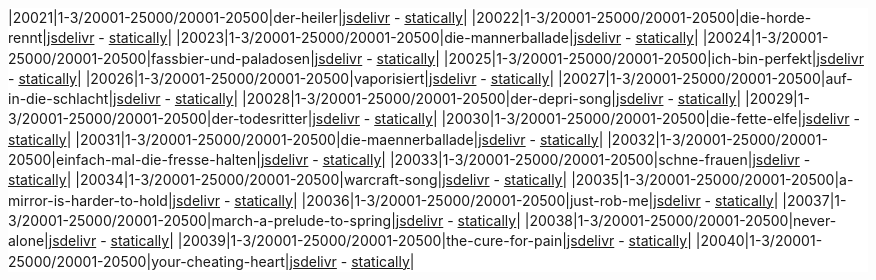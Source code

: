 |20021|1-3/20001-25000/20001-20500|der-heiler|[jsdelivr](https://cdn.jsdelivr.net/gh/dbchord/png-c-1280x720_1-3/20001-25000/20001-20500/der-heiler.png) - [statically](https://cdn.statically.io/gh/dbchord/png-c-1280x720_1-3/img/20001-25000/20001-20500/der-heiler.png)|
|20022|1-3/20001-25000/20001-20500|die-horde-rennt|[jsdelivr](https://cdn.jsdelivr.net/gh/dbchord/png-c-1280x720_1-3/20001-25000/20001-20500/die-horde-rennt.png) - [statically](https://cdn.statically.io/gh/dbchord/png-c-1280x720_1-3/img/20001-25000/20001-20500/die-horde-rennt.png)|
|20023|1-3/20001-25000/20001-20500|die-mannerballade|[jsdelivr](https://cdn.jsdelivr.net/gh/dbchord/png-c-1280x720_1-3/20001-25000/20001-20500/die-mannerballade.png) - [statically](https://cdn.statically.io/gh/dbchord/png-c-1280x720_1-3/img/20001-25000/20001-20500/die-mannerballade.png)|
|20024|1-3/20001-25000/20001-20500|fassbier-und-paladosen|[jsdelivr](https://cdn.jsdelivr.net/gh/dbchord/png-c-1280x720_1-3/20001-25000/20001-20500/fassbier-und-paladosen.png) - [statically](https://cdn.statically.io/gh/dbchord/png-c-1280x720_1-3/img/20001-25000/20001-20500/fassbier-und-paladosen.png)|
|20025|1-3/20001-25000/20001-20500|ich-bin-perfekt|[jsdelivr](https://cdn.jsdelivr.net/gh/dbchord/png-c-1280x720_1-3/20001-25000/20001-20500/ich-bin-perfekt.png) - [statically](https://cdn.statically.io/gh/dbchord/png-c-1280x720_1-3/img/20001-25000/20001-20500/ich-bin-perfekt.png)|
|20026|1-3/20001-25000/20001-20500|vaporisiert|[jsdelivr](https://cdn.jsdelivr.net/gh/dbchord/png-c-1280x720_1-3/20001-25000/20001-20500/vaporisiert.png) - [statically](https://cdn.statically.io/gh/dbchord/png-c-1280x720_1-3/img/20001-25000/20001-20500/vaporisiert.png)|
|20027|1-3/20001-25000/20001-20500|auf-in-die-schlacht|[jsdelivr](https://cdn.jsdelivr.net/gh/dbchord/png-c-1280x720_1-3/20001-25000/20001-20500/auf-in-die-schlacht.png) - [statically](https://cdn.statically.io/gh/dbchord/png-c-1280x720_1-3/img/20001-25000/20001-20500/auf-in-die-schlacht.png)|
|20028|1-3/20001-25000/20001-20500|der-depri-song|[jsdelivr](https://cdn.jsdelivr.net/gh/dbchord/png-c-1280x720_1-3/20001-25000/20001-20500/der-depri-song.png) - [statically](https://cdn.statically.io/gh/dbchord/png-c-1280x720_1-3/img/20001-25000/20001-20500/der-depri-song.png)|
|20029|1-3/20001-25000/20001-20500|der-todesritter|[jsdelivr](https://cdn.jsdelivr.net/gh/dbchord/png-c-1280x720_1-3/20001-25000/20001-20500/der-todesritter.png) - [statically](https://cdn.statically.io/gh/dbchord/png-c-1280x720_1-3/img/20001-25000/20001-20500/der-todesritter.png)|
|20030|1-3/20001-25000/20001-20500|die-fette-elfe|[jsdelivr](https://cdn.jsdelivr.net/gh/dbchord/png-c-1280x720_1-3/20001-25000/20001-20500/die-fette-elfe.png) - [statically](https://cdn.statically.io/gh/dbchord/png-c-1280x720_1-3/img/20001-25000/20001-20500/die-fette-elfe.png)|
|20031|1-3/20001-25000/20001-20500|die-maennerballade|[jsdelivr](https://cdn.jsdelivr.net/gh/dbchord/png-c-1280x720_1-3/20001-25000/20001-20500/die-maennerballade.png) - [statically](https://cdn.statically.io/gh/dbchord/png-c-1280x720_1-3/img/20001-25000/20001-20500/die-maennerballade.png)|
|20032|1-3/20001-25000/20001-20500|einfach-mal-die-fresse-halten|[jsdelivr](https://cdn.jsdelivr.net/gh/dbchord/png-c-1280x720_1-3/20001-25000/20001-20500/einfach-mal-die-fresse-halten.png) - [statically](https://cdn.statically.io/gh/dbchord/png-c-1280x720_1-3/img/20001-25000/20001-20500/einfach-mal-die-fresse-halten.png)|
|20033|1-3/20001-25000/20001-20500|schne-frauen|[jsdelivr](https://cdn.jsdelivr.net/gh/dbchord/png-c-1280x720_1-3/20001-25000/20001-20500/schne-frauen.png) - [statically](https://cdn.statically.io/gh/dbchord/png-c-1280x720_1-3/img/20001-25000/20001-20500/schne-frauen.png)|
|20034|1-3/20001-25000/20001-20500|warcraft-song|[jsdelivr](https://cdn.jsdelivr.net/gh/dbchord/png-c-1280x720_1-3/20001-25000/20001-20500/warcraft-song.png) - [statically](https://cdn.statically.io/gh/dbchord/png-c-1280x720_1-3/img/20001-25000/20001-20500/warcraft-song.png)|
|20035|1-3/20001-25000/20001-20500|a-mirror-is-harder-to-hold|[jsdelivr](https://cdn.jsdelivr.net/gh/dbchord/png-c-1280x720_1-3/20001-25000/20001-20500/a-mirror-is-harder-to-hold.png) - [statically](https://cdn.statically.io/gh/dbchord/png-c-1280x720_1-3/img/20001-25000/20001-20500/a-mirror-is-harder-to-hold.png)|
|20036|1-3/20001-25000/20001-20500|just-rob-me|[jsdelivr](https://cdn.jsdelivr.net/gh/dbchord/png-c-1280x720_1-3/20001-25000/20001-20500/just-rob-me.png) - [statically](https://cdn.statically.io/gh/dbchord/png-c-1280x720_1-3/img/20001-25000/20001-20500/just-rob-me.png)|
|20037|1-3/20001-25000/20001-20500|march-a-prelude-to-spring|[jsdelivr](https://cdn.jsdelivr.net/gh/dbchord/png-c-1280x720_1-3/20001-25000/20001-20500/march-a-prelude-to-spring.png) - [statically](https://cdn.statically.io/gh/dbchord/png-c-1280x720_1-3/img/20001-25000/20001-20500/march-a-prelude-to-spring.png)|
|20038|1-3/20001-25000/20001-20500|never-alone|[jsdelivr](https://cdn.jsdelivr.net/gh/dbchord/png-c-1280x720_1-3/20001-25000/20001-20500/never-alone.png) - [statically](https://cdn.statically.io/gh/dbchord/png-c-1280x720_1-3/img/20001-25000/20001-20500/never-alone.png)|
|20039|1-3/20001-25000/20001-20500|the-cure-for-pain|[jsdelivr](https://cdn.jsdelivr.net/gh/dbchord/png-c-1280x720_1-3/20001-25000/20001-20500/the-cure-for-pain.png) - [statically](https://cdn.statically.io/gh/dbchord/png-c-1280x720_1-3/img/20001-25000/20001-20500/the-cure-for-pain.png)|
|20040|1-3/20001-25000/20001-20500|your-cheating-heart|[jsdelivr](https://cdn.jsdelivr.net/gh/dbchord/png-c-1280x720_1-3/20001-25000/20001-20500/your-cheating-heart.png) - [statically](https://cdn.statically.io/gh/dbchord/png-c-1280x720_1-3/img/20001-25000/20001-20500/your-cheating-heart.png)|